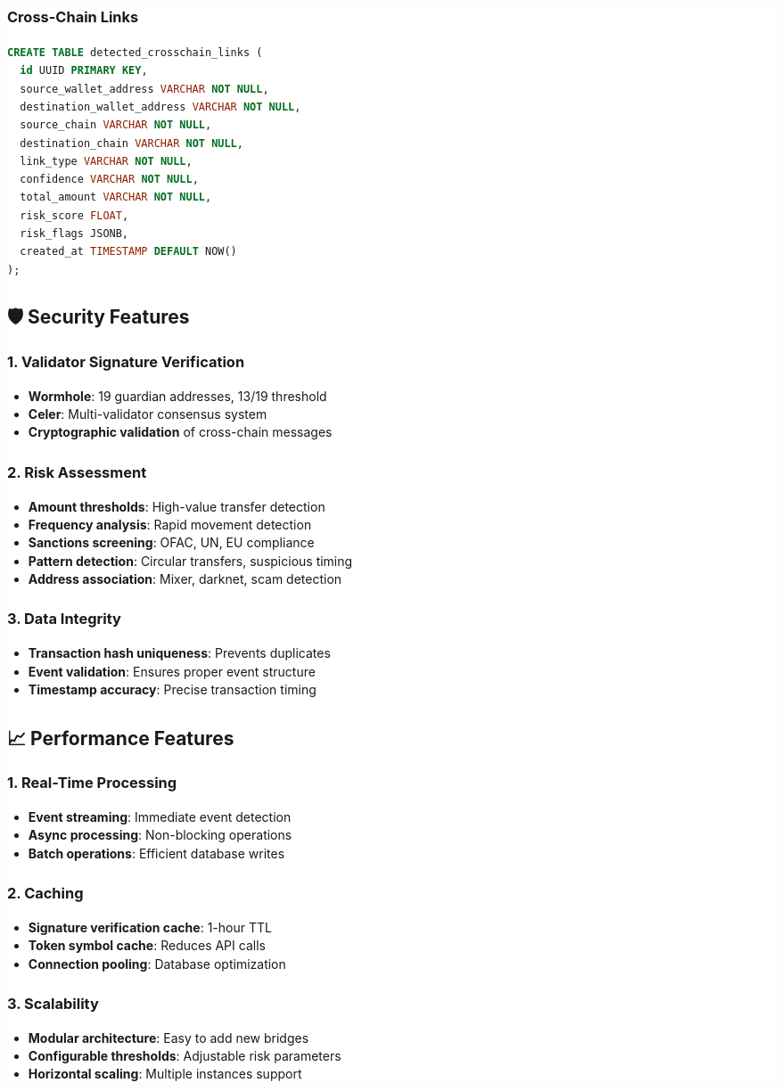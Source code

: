 ### Cross-Chain Links
```sql
CREATE TABLE detected_crosschain_links (
  id UUID PRIMARY KEY,
  source_wallet_address VARCHAR NOT NULL,
  destination_wallet_address VARCHAR NOT NULL,
  source_chain VARCHAR NOT NULL,
  destination_chain VARCHAR NOT NULL,
  link_type VARCHAR NOT NULL,
  confidence VARCHAR NOT NULL,
  total_amount VARCHAR NOT NULL,
  risk_score FLOAT,
  risk_flags JSONB,
  created_at TIMESTAMP DEFAULT NOW()
);
```

## 🛡️ Security Features

### 1. Validator Signature Verification
- **Wormhole**: 19 guardian addresses, 13/19 threshold
- **Celer**: Multi-validator consensus system
- **Cryptographic validation** of cross-chain messages

### 2. Risk Assessment
- **Amount thresholds**: High-value transfer detection
- **Frequency analysis**: Rapid movement detection
- **Sanctions screening**: OFAC, UN, EU compliance
- **Pattern detection**: Circular transfers, suspicious timing
- **Address association**: Mixer, darknet, scam detection

### 3. Data Integrity
- **Transaction hash uniqueness**: Prevents duplicates
- **Event validation**: Ensures proper event structure
- **Timestamp accuracy**: Precise transaction timing

## 📈 Performance Features

### 1. Real-Time Processing
- **Event streaming**: Immediate event detection
- **Async processing**: Non-blocking operations
- **Batch operations**: Efficient database writes

### 2. Caching
- **Signature verification cache**: 1-hour TTL
- **Token symbol cache**: Reduces API calls
- **Connection pooling**: Database optimization

### 3. Scalability
- **Modular architecture**: Easy to add new bridges
- **Configurable thresholds**: Adjustable risk parameters
- **Horizontal scaling**: Multiple instances support
